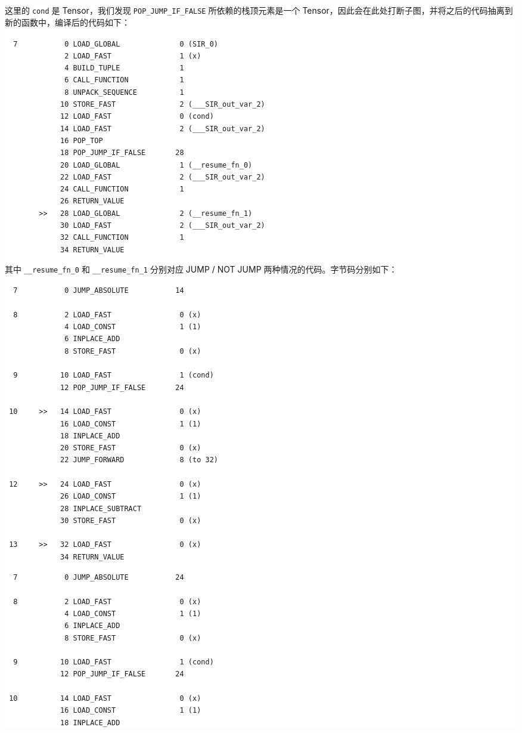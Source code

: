 这里的 `cond` 是 Tensor，我们发现 `POP_JUMP_IF_FALSE` 所依赖的栈顶元素是一个 Tensor，因此会在此处打断子图，并将之后的代码抽离到新的函数中，编译后的代码如下：

```text
  7           0 LOAD_GLOBAL              0 (SIR_0)
              2 LOAD_FAST                1 (x)
              4 BUILD_TUPLE              1
              6 CALL_FUNCTION            1
              8 UNPACK_SEQUENCE          1
             10 STORE_FAST               2 (___SIR_out_var_2)
             12 LOAD_FAST                0 (cond)
             14 LOAD_FAST                2 (___SIR_out_var_2)
             16 POP_TOP
             18 POP_JUMP_IF_FALSE       28
             20 LOAD_GLOBAL              1 (__resume_fn_0)
             22 LOAD_FAST                2 (___SIR_out_var_2)
             24 CALL_FUNCTION            1
             26 RETURN_VALUE
        >>   28 LOAD_GLOBAL              2 (__resume_fn_1)
             30 LOAD_FAST                2 (___SIR_out_var_2)
             32 CALL_FUNCTION            1
             34 RETURN_VALUE
```

其中 `__resume_fn_0` 和 `__resume_fn_1` 分别对应 JUMP / NOT JUMP 两种情况的代码。字节码分别如下：

```text
  7           0 JUMP_ABSOLUTE           14

  8           2 LOAD_FAST                0 (x)
              4 LOAD_CONST               1 (1)
              6 INPLACE_ADD
              8 STORE_FAST               0 (x)

  9          10 LOAD_FAST                1 (cond)
             12 POP_JUMP_IF_FALSE       24

 10     >>   14 LOAD_FAST                0 (x)
             16 LOAD_CONST               1 (1)
             18 INPLACE_ADD
             20 STORE_FAST               0 (x)
             22 JUMP_FORWARD             8 (to 32)

 12     >>   24 LOAD_FAST                0 (x)
             26 LOAD_CONST               1 (1)
             28 INPLACE_SUBTRACT
             30 STORE_FAST               0 (x)

 13     >>   32 LOAD_FAST                0 (x)
             34 RETURN_VALUE
```

```text
  7           0 JUMP_ABSOLUTE           24

  8           2 LOAD_FAST                0 (x)
              4 LOAD_CONST               1 (1)
              6 INPLACE_ADD
              8 STORE_FAST               0 (x)

  9          10 LOAD_FAST                1 (cond)
             12 POP_JUMP_IF_FALSE       24

 10          14 LOAD_FAST                0 (x)
             16 LOAD_CONST               1 (1)
             18 INPLACE_ADD
```